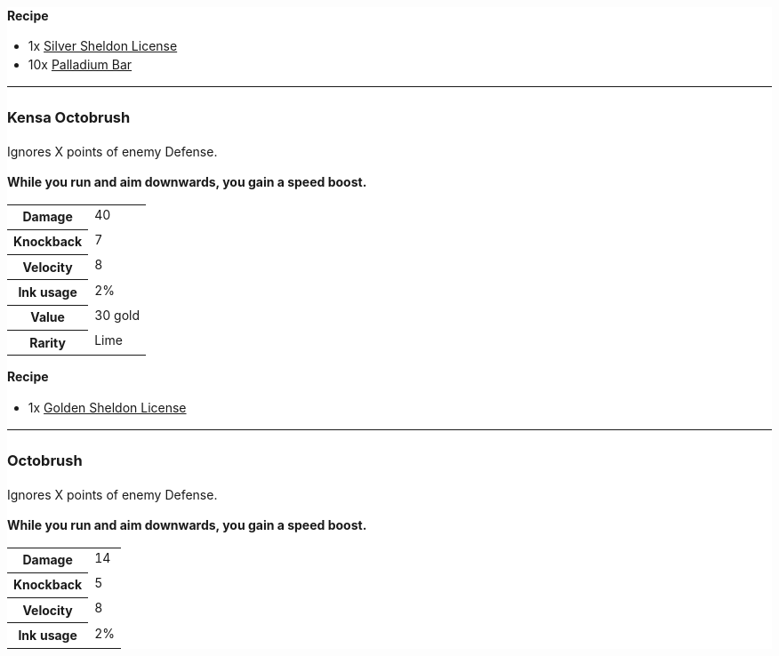 <b>Recipe</b>
- 1x [Silver Sheldon License](#silver-sheldon-license) 
- 10x [Palladium Bar](https://terraria.wiki.gg/wiki/Palladium_Bar) 
---

<a id="kensa-octobrush"></a>
### Kensa Octobrush

Ignores X points of enemy Defense.

**While you run and aim downwards, you gain a speed boost.**
<table>
  <tr>
    <th>Damage</th>
    <td>40</td>
  </tr>
  <tr>
    <th>Knockback</th>
    <td>7</td>
  </tr>
  <tr>
    <th>Velocity</th>
    <td>8</td>
  </tr>
  <tr>
    <th>Ink usage</th>
    <td>2%</td>
  </tr>
  <tr>
    <th>Value</th>
    <td>30 gold </td>
  </tr>
  <tr>
    <th>Rarity</th>
    <td>Lime</td>
  </tr>
</table>


<b>Recipe</b>
- 1x [Golden Sheldon License](#golden-sheldon-license) 
---

<a id="octobrush"></a>
### Octobrush

Ignores X points of enemy Defense.

**While you run and aim downwards, you gain a speed boost.**
<table>
  <tr>
    <th>Damage</th>
    <td>14</td>
  </tr>
  <tr>
    <th>Knockback</th>
    <td>5</td>
  </tr>
  <tr>
    <th>Velocity</th>
    <td>8</td>
  </tr>
  <tr>
    <th>Ink usage</th>
    <td>2%</td>